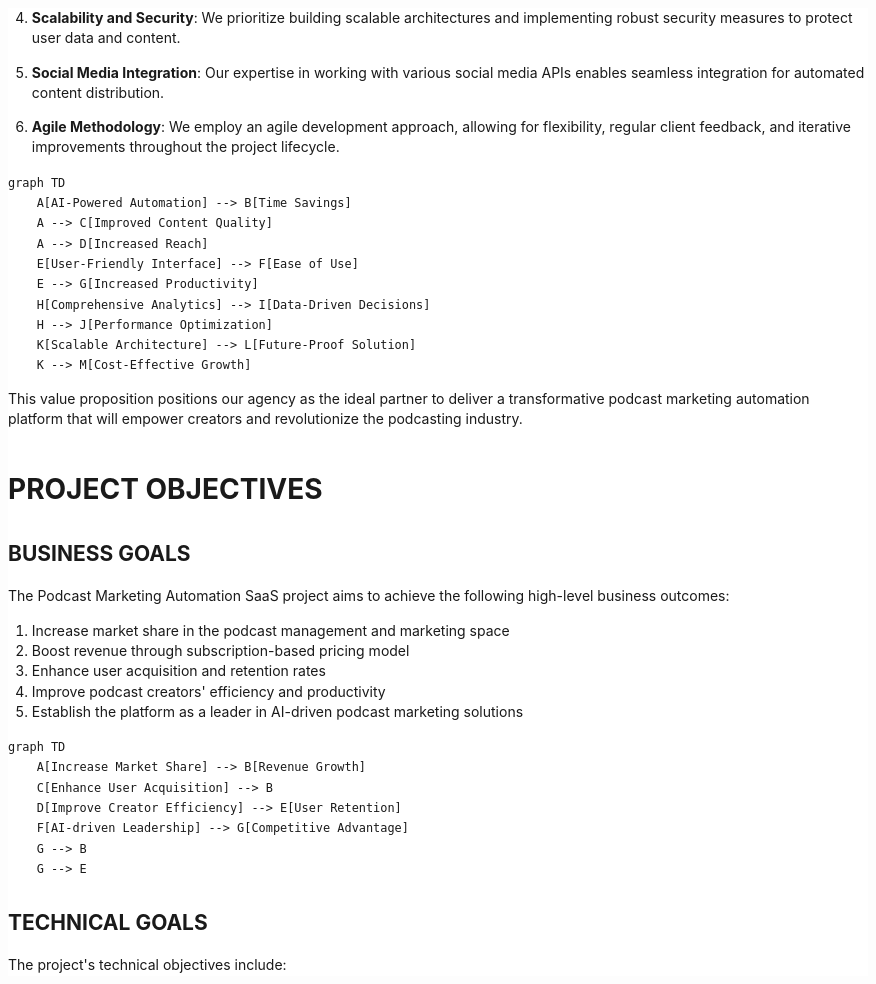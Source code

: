 4. **Scalability and Security**: We prioritize building scalable architectures and implementing robust security measures to protect user data and content.

5. **Social Media Integration**: Our expertise in working with various social media APIs enables seamless integration for automated content distribution.

6. **Agile Methodology**: We employ an agile development approach, allowing for flexibility, regular client feedback, and iterative improvements throughout the project lifecycle.

```mermaid
graph TD
    A[AI-Powered Automation] --> B[Time Savings]
    A --> C[Improved Content Quality]
    A --> D[Increased Reach]
    E[User-Friendly Interface] --> F[Ease of Use]
    E --> G[Increased Productivity]
    H[Comprehensive Analytics] --> I[Data-Driven Decisions]
    H --> J[Performance Optimization]
    K[Scalable Architecture] --> L[Future-Proof Solution]
    K --> M[Cost-Effective Growth]
```

This value proposition positions our agency as the ideal partner to deliver a transformative podcast marketing automation platform that will empower creators and revolutionize the podcasting industry.

# PROJECT OBJECTIVES

## BUSINESS GOALS

The Podcast Marketing Automation SaaS project aims to achieve the following high-level business outcomes:

1. Increase market share in the podcast management and marketing space
2. Boost revenue through subscription-based pricing model
3. Enhance user acquisition and retention rates
4. Improve podcast creators' efficiency and productivity
5. Establish the platform as a leader in AI-driven podcast marketing solutions

```mermaid
graph TD
    A[Increase Market Share] --> B[Revenue Growth]
    C[Enhance User Acquisition] --> B
    D[Improve Creator Efficiency] --> E[User Retention]
    F[AI-driven Leadership] --> G[Competitive Advantage]
    G --> B
    G --> E
```

## TECHNICAL GOALS

The project's technical objectives include:
